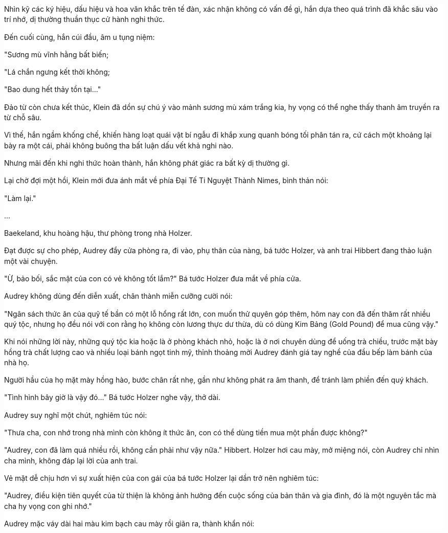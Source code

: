 Nhìn kỹ các ký hiệu, dấu hiệu và hoa văn khắc trên tế đàn, xác nhận không có vấn đề gì, hắn dựa theo quá trình đã khắc sâu vào trí nhớ, dị thường thuần thục cử hành nghi thức.

Đến cuối cùng, hắn cúi đầu, âm u tụng niệm:

"Sương mù vĩnh hằng bất biến;

"Lá chắn ngưng kết thời không;

"Bao dung hết thảy tồn tại..."

Đảo từ còn chưa kết thúc, Klein đã dồn sự chú ý vào mảnh sương mù xám trắng kia, hy vọng có thể nghe thấy thanh âm truyền ra từ chỗ sâu.

Vì thế, hắn ngầm khống chế, khiến hàng loạt quái vật bí ngẫu đi khắp xung quanh bóng tối phân tán ra, cứ cách một khoảng lại bày ra một cái, phải không buông tha bất luận dấu vết khả nghi nào.

Nhưng mãi đến khi nghi thức hoàn thành, hắn không phát giác ra bất kỳ dị thường gì.

Lại chờ đợi một hồi, Klein mới đưa ánh mắt về phía Đại Tế Ti Nguyệt Thành Nimes, bình thản nói:

"Làm lại."

...

Baekeland, khu hoàng hậu, thư phòng trong nhà Holzer.

Đạt được sự cho phép, Audrey đẩy cửa phòng ra, đi vào, phụ thân của nàng, bá tước Holzer, và anh trai Hibbert đang thảo luận một vài chuyện.

"Ừ, bảo bối, sắc mặt của con có vẻ không tốt lắm?" Bá tước Holzer đưa mắt về phía cửa.

Audrey không dùng đến diễn xuất, chân thành miễn cưỡng cười nói:

"Ngân sách thức ăn của quỹ tế bần có một lỗ hổng rất lớn, con muốn thử quyên góp thêm, hôm nay con đã đến thăm rất nhiều quý tộc, nhưng họ đều nói với con rằng họ không còn lương thực dư thừa, dù có dùng Kim Bảng (Gold Pound) để mua cũng vậy."

Khi nói những lời này, những quý tộc kia hoặc là ở phòng khách nhỏ, hoặc là ở nơi chuyên dùng để uống trà chiều, trước mặt bày hồng trà chất lượng cao và nhiều loại bánh ngọt tinh mỹ, thỉnh thoảng mời Audrey đánh giá tay nghề của đầu bếp làm bánh của nhà họ.

Người hầu của họ mặt mày hồng hào, bước chân rất nhẹ, gần như không phát ra âm thanh, để tránh làm phiền đến quý khách.

"Tình hình bây giờ là vậy đó..." Bá tước Holzer nghe vậy, thở dài.

Audrey suy nghĩ một chút, nghiêm túc nói:

"Thưa cha, con nhớ trong nhà mình còn không ít thức ăn, con có thể dùng tiền mua một phần được không?"

"Audrey, con đã làm quá nhiều rồi, không cần phải như vậy nữa." Hibbert. Holzer hơi cau mày, mở miệng nói, còn Audrey chỉ nhìn cha mình, không đáp lại lời của anh trai.

Vẻ mặt dễ chịu hơn vì sự xuất hiện của con gái của bá tước Holzer lại dần trở nên nghiêm túc:

"Audrey, điều kiện tiên quyết của từ thiện là không ảnh hưởng đến cuộc sống của bản thân và gia đình, đó là một nguyên tắc mà cha hy vọng con ghi nhớ."

Audrey mặc váy dài hai màu kim bạch cau mày rồi giãn ra, thành khẩn nói:
